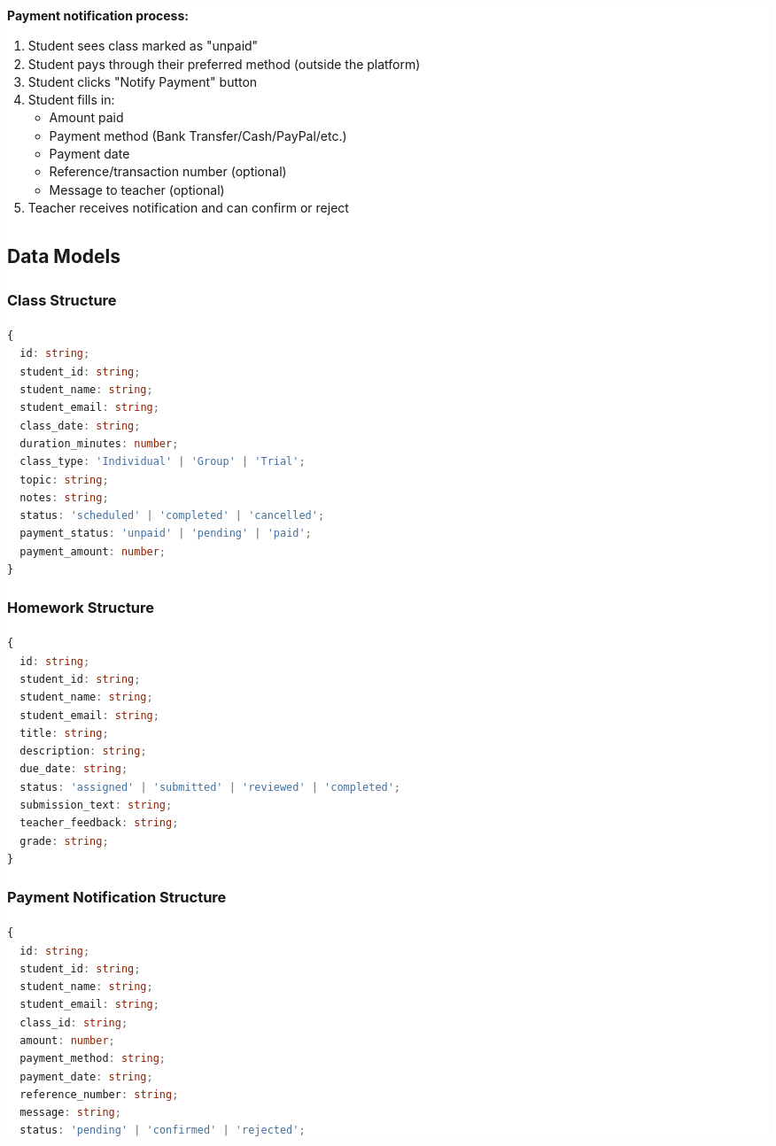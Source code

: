 **Payment notification process:**
1. Student sees class marked as "unpaid"
2. Student pays through their preferred method (outside the platform)
3. Student clicks "Notify Payment" button
4. Student fills in:
   - Amount paid
   - Payment method (Bank Transfer/Cash/PayPal/etc.)
   - Payment date
   - Reference/transaction number (optional)
   - Message to teacher (optional)
5. Teacher receives notification and can confirm or reject

## Data Models

### Class Structure
```typescript
{
  id: string;
  student_id: string;
  student_name: string;
  student_email: string;
  class_date: string;
  duration_minutes: number;
  class_type: 'Individual' | 'Group' | 'Trial';
  topic: string;
  notes: string;
  status: 'scheduled' | 'completed' | 'cancelled';
  payment_status: 'unpaid' | 'pending' | 'paid';
  payment_amount: number;
}
```

### Homework Structure
```typescript
{
  id: string;
  student_id: string;
  student_name: string;
  student_email: string;
  title: string;
  description: string;
  due_date: string;
  status: 'assigned' | 'submitted' | 'reviewed' | 'completed';
  submission_text: string;
  teacher_feedback: string;
  grade: string;
}
```

### Payment Notification Structure
```typescript
{
  id: string;
  student_id: string;
  student_name: string;
  student_email: string;
  class_id: string;
  amount: number;
  payment_method: string;
  payment_date: string;
  reference_number: string;
  message: string;
  status: 'pending' | 'confirmed' | 'rejected';
```